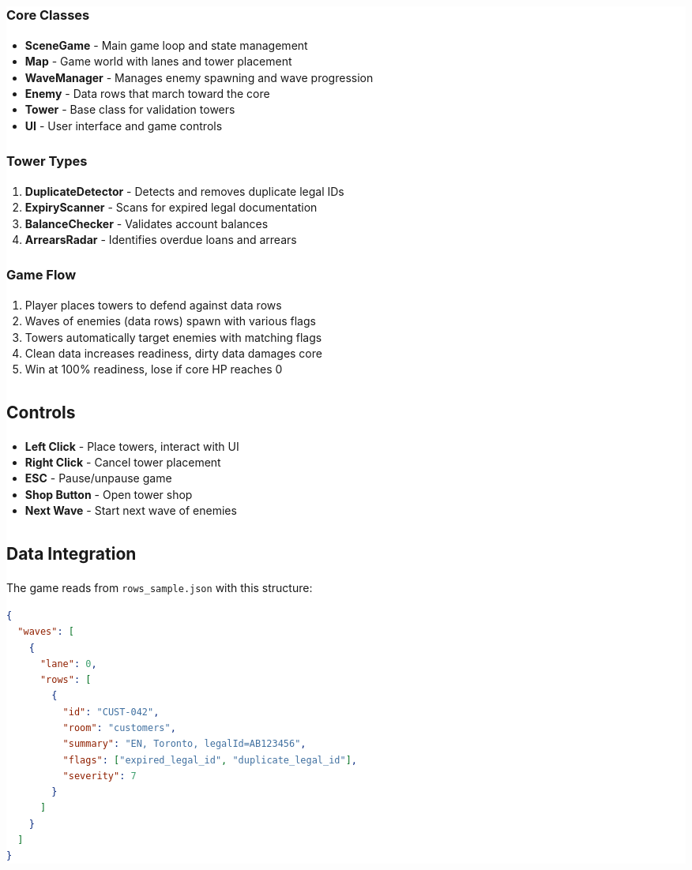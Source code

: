### Core Classes

- **SceneGame** - Main game loop and state management
- **Map** - Game world with lanes and tower placement
- **WaveManager** - Manages enemy spawning and wave progression
- **Enemy** - Data rows that march toward the core
- **Tower** - Base class for validation towers
- **UI** - User interface and game controls

### Tower Types

1. **DuplicateDetector** - Detects and removes duplicate legal IDs
2. **ExpiryScanner** - Scans for expired legal documentation
3. **BalanceChecker** - Validates account balances
4. **ArrearsRadar** - Identifies overdue loans and arrears

### Game Flow

1. Player places towers to defend against data rows
2. Waves of enemies (data rows) spawn with various flags
3. Towers automatically target enemies with matching flags
4. Clean data increases readiness, dirty data damages core
5. Win at 100% readiness, lose if core HP reaches 0

## Controls

- **Left Click** - Place towers, interact with UI
- **Right Click** - Cancel tower placement
- **ESC** - Pause/unpause game
- **Shop Button** - Open tower shop
- **Next Wave** - Start next wave of enemies

## Data Integration

The game reads from `rows_sample.json` with this structure:

```json
{
  "waves": [
    {
      "lane": 0,
      "rows": [
        {
          "id": "CUST-042",
          "room": "customers",
          "summary": "EN, Toronto, legalId=AB123456",
          "flags": ["expired_legal_id", "duplicate_legal_id"],
          "severity": 7
        }
      ]
    }
  ]
}
```
